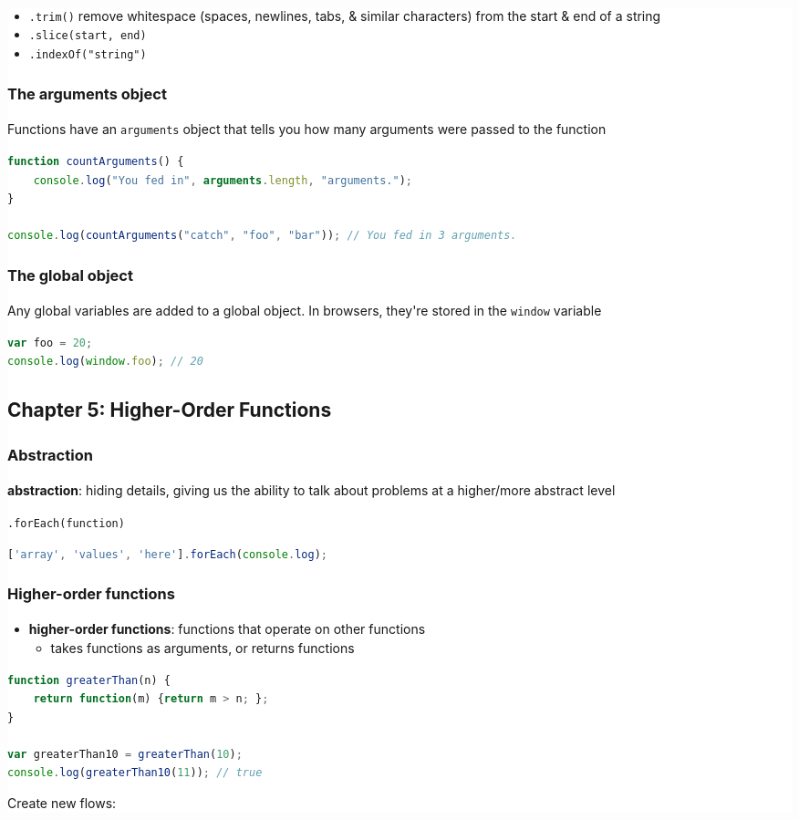 - `.trim()` remove whitespace (spaces, newlines, tabs, & similar characters) from the start & end of a string
- `.slice(start, end)`
- `.indexOf("string")`

### The arguments object

Functions have an `arguments` object that tells you how many arguments were passed to the function

```javascript
function countArguments() {
    console.log("You fed in", arguments.length, "arguments.");
}

console.log(countArguments("catch", "foo", "bar")); // You fed in 3 arguments.
```

### The global object

Any global variables are added to a global object. In browsers, they're stored in the `window` variable

```javascript
var foo = 20;
console.log(window.foo); // 20
```

## Chapter 5: Higher-Order Functions

### Abstraction

__abstraction__: hiding details, giving us the ability to talk about problems at a higher/more abstract level

`.forEach(function)`

```javascript
['array', 'values', 'here'].forEach(console.log);
```

### Higher-order functions

- __higher-order functions__: functions that operate on other functions
  - takes functions as arguments, or returns functions

```javascript
function greaterThan(n) {
    return function(m) {return m > n; };
}

var greaterThan10 = greaterThan(10);
console.log(greaterThan10(11)); // true
```

Create new flows:
